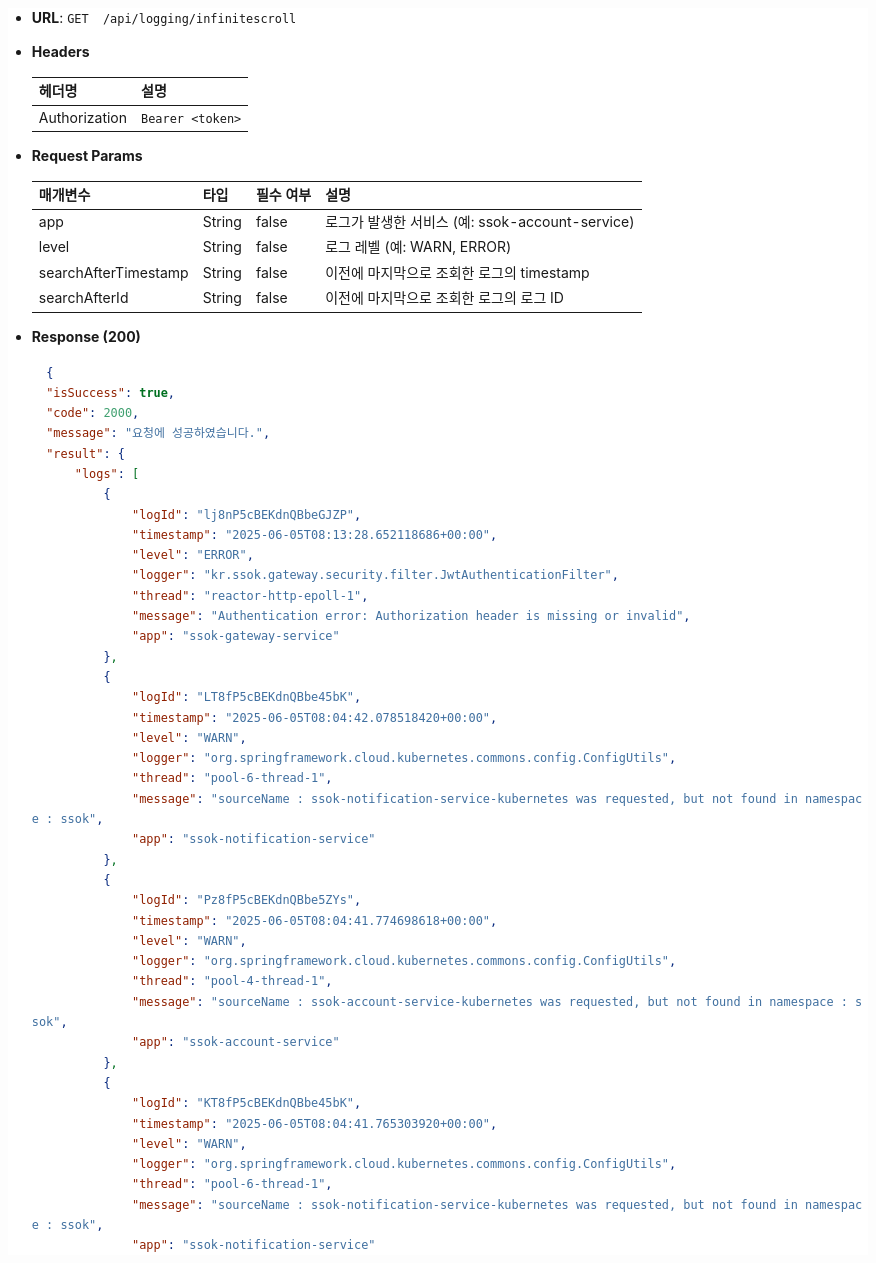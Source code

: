 - **URL**: `GET  /api/logging/infinitescroll`
- **Headers**

  | 헤더명           | 설명               |
  |---------------|------------------|
  | Authorization | `Bearer <token>` |

- **Request Params**

  | 매개변수                 | 타입     | 필수 여부 | 설명                                    |
  |----------------------|--------|-------|---------------------------------------|
  | app                  | String | false | 로그가 발생한 서비스 (예: ssok-account-service) |
  | level                | String | false | 로그 레벨 (예: WARN, ERROR)                |
  | searchAfterTimestamp | String | false | 이전에 마지막으로 조회한 로그의 timestamp           |
  | searchAfterId        | String | false | 이전에 마지막으로 조회한 로그의 로그 ID               |

- **Response (200)**

  ```json
    {
    "isSuccess": true,
    "code": 2000,
    "message": "요청에 성공하였습니다.",
    "result": {
        "logs": [
            {
                "logId": "lj8nP5cBEKdnQBbeGJZP",
                "timestamp": "2025-06-05T08:13:28.652118686+00:00",
                "level": "ERROR",
                "logger": "kr.ssok.gateway.security.filter.JwtAuthenticationFilter",
                "thread": "reactor-http-epoll-1",
                "message": "Authentication error: Authorization header is missing or invalid",
                "app": "ssok-gateway-service"
            },
            {
                "logId": "LT8fP5cBEKdnQBbe45bK",
                "timestamp": "2025-06-05T08:04:42.078518420+00:00",
                "level": "WARN",
                "logger": "org.springframework.cloud.kubernetes.commons.config.ConfigUtils",
                "thread": "pool-6-thread-1",
                "message": "sourceName : ssok-notification-service-kubernetes was requested, but not found in namespace : ssok",
                "app": "ssok-notification-service"
            },
            {
                "logId": "Pz8fP5cBEKdnQBbe5ZYs",
                "timestamp": "2025-06-05T08:04:41.774698618+00:00",
                "level": "WARN",
                "logger": "org.springframework.cloud.kubernetes.commons.config.ConfigUtils",
                "thread": "pool-4-thread-1",
                "message": "sourceName : ssok-account-service-kubernetes was requested, but not found in namespace : ssok",
                "app": "ssok-account-service"
            },
            {
                "logId": "KT8fP5cBEKdnQBbe45bK",
                "timestamp": "2025-06-05T08:04:41.765303920+00:00",
                "level": "WARN",
                "logger": "org.springframework.cloud.kubernetes.commons.config.ConfigUtils",
                "thread": "pool-6-thread-1",
                "message": "sourceName : ssok-notification-service-kubernetes was requested, but not found in namespace : ssok",
                "app": "ssok-notification-service"
  ```